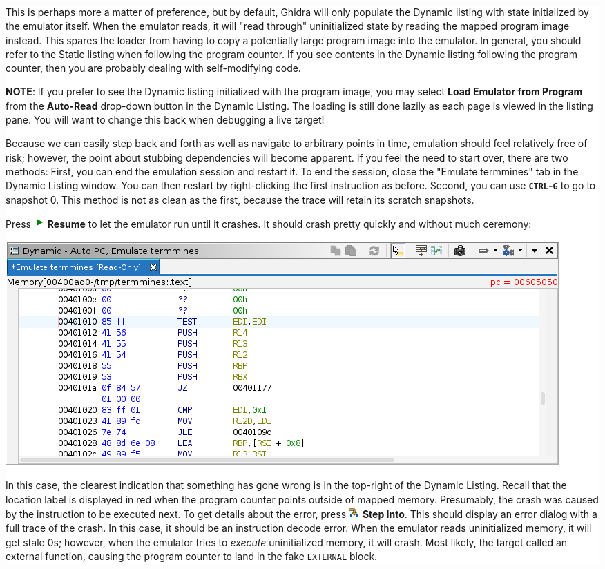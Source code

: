 This is perhaps more a matter of preference, but by default, Ghidra will only populate the Dynamic listing with state initialized by the emulator itself.
When the emulator reads, it will "read through" uninitialized state by reading the mapped program image instead.
This spares the loader from having to copy a potentially large program image into the emulator.
In general, you should refer to the Static listing when following the program counter.
If you see contents in the Dynamic listing following the program counter, then you are probably dealing with self-modifying code.

**NOTE**: If you prefer to see the Dynamic listing initialized with the program image, you may select **Load Emulator from Program** from the **Auto-Read** drop-down button in the Dynamic Listing.
The loading is still done lazily as each page is viewed in the listing pane.
You will want to change this back when debugging a live target!

Because we can easily step back and forth as well as navigate to arbitrary points in time, emulation should feel relatively free of risk; however, the point about stubbing dependencies will become apparent.
If you feel the need to start over, there are two methods:
First, you can end the emulation session and restart it.
To end the session, close the "Emulate termmines" tab in the Dynamic Listing window.
You can then restart by right-clicking the first instruction as before.
Second, you can use **`CTRL`-`G`** to go to snapshot 0.
This method is not as clean as the first, because the trace will retain its scratch snapshots.

Press ![resume button](images/resume.png) **Resume** to let the emulator run until it crashes.
It should crash pretty quickly and without much ceremony:

![Listing after crashing](images/Emulation_ListingAfterResume.png)

In this case, the clearest indication that something has gone wrong is in the top-right of the Dynamic Listing.
Recall that the location label is displayed in red when the program counter points outside of mapped memory.
Presumably, the crash was caused by the instruction to be executed next.
To get details about the error, press ![step into button](images/stepinto.png) **Step Into**.
This should display an error dialog with a full trace of the crash.
In this case, it should be an instruction decode error.
When the emulator reads uninitialized memory, it will get stale 0s; however, when the emulator tries to *execute* uninitialized memory, it will crash.
Most likely, the target called an external function, causing the program counter to land in the fake `EXTERNAL` block.
